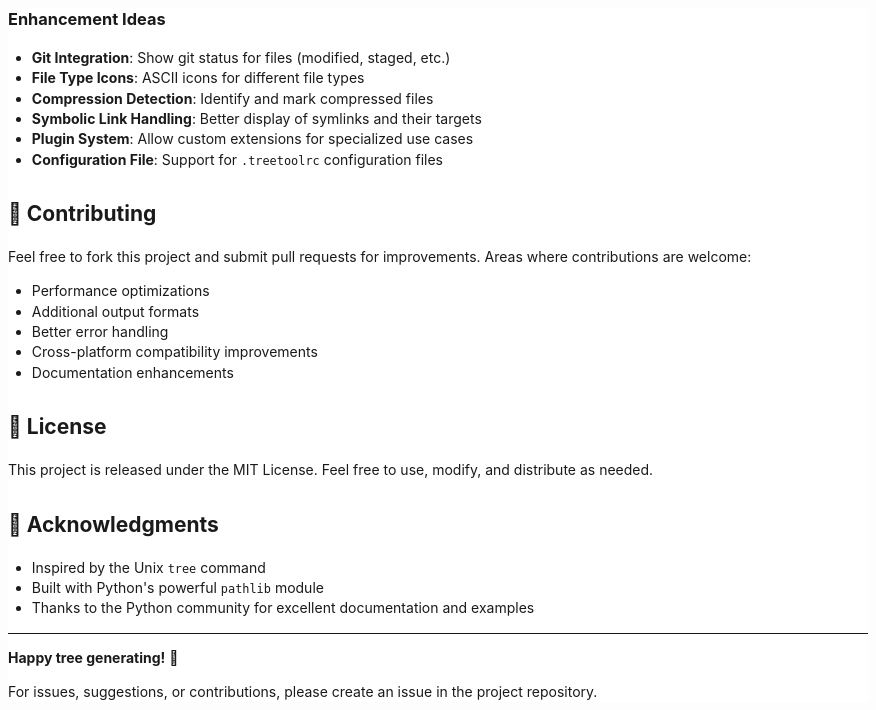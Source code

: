 ### Enhancement Ideas
- **Git Integration**: Show git status for files (modified, staged, etc.)
- **File Type Icons**: ASCII icons for different file types
- **Compression Detection**: Identify and mark compressed files
- **Symbolic Link Handling**: Better display of symlinks and their targets
- **Plugin System**: Allow custom extensions for specialized use cases
- **Configuration File**: Support for `.treetoolrc` configuration files

## 🤝 Contributing

Feel free to fork this project and submit pull requests for improvements. Areas where contributions are welcome:

- Performance optimizations
- Additional output formats
- Better error handling
- Cross-platform compatibility improvements
- Documentation enhancements

## 📄 License

This project is released under the MIT License. Feel free to use, modify, and distribute as needed.

## 🙏 Acknowledgments

- Inspired by the Unix `tree` command
- Built with Python's powerful `pathlib` module
- Thanks to the Python community for excellent documentation and examples

---

**Happy tree generating!** 🌳

For issues, suggestions, or contributions, please create an issue in the project repository.
